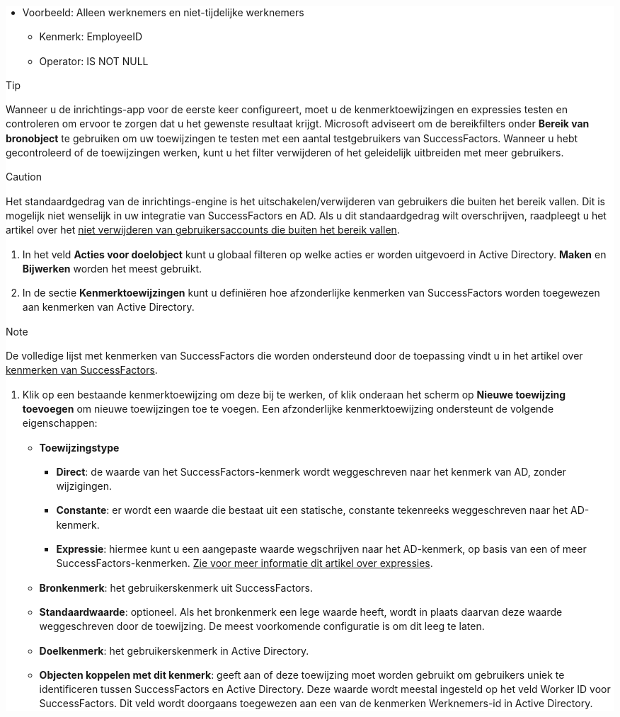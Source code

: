    * Voorbeeld: Alleen werknemers en niet-tijdelijke werknemers

      * Kenmerk: EmployeeID

      * Operator: IS NOT NULL

   > [!TIP]
   > Wanneer u de inrichtings-app voor de eerste keer configureert, moet u de kenmerktoewijzingen en expressies testen en controleren om ervoor te zorgen dat u het gewenste resultaat krijgt. Microsoft adviseert om de bereikfilters onder **Bereik van bronobject** te gebruiken om uw toewijzingen te testen met een aantal testgebruikers van SuccessFactors. Wanneer u hebt gecontroleerd of de toewijzingen werken, kunt u het filter verwijderen of het geleidelijk uitbreiden met meer gebruikers.

   > [!CAUTION] 
   > Het standaardgedrag van de inrichtings-engine is het uitschakelen/verwijderen van gebruikers die buiten het bereik vallen. Dit is mogelijk niet wenselijk in uw integratie van SuccessFactors en AD. Als u dit standaardgedrag wilt overschrijven, raadpleegt u het artikel over het [niet verwijderen van gebruikersaccounts die buiten het bereik vallen](../app-provisioning/skip-out-of-scope-deletions.md).
  
1. In het veld **Acties voor doelobject** kunt u globaal filteren op welke acties er worden uitgevoerd in Active Directory. **Maken** en **Bijwerken** worden het meest gebruikt.

1. In de sectie **Kenmerktoewijzingen** kunt u definiëren hoe afzonderlijke kenmerken van SuccessFactors worden toegewezen aan kenmerken van Active Directory.

  >[!NOTE]
  >De volledige lijst met kenmerken van SuccessFactors die worden ondersteund door de toepassing vindt u in het artikel over [kenmerken van SuccessFactors](../app-provisioning/sap-successfactors-attribute-reference.md).


1. Klik op een bestaande kenmerktoewijzing om deze bij te werken, of klik onderaan het scherm op **Nieuwe toewijzing toevoegen** om nieuwe toewijzingen toe te voegen. Een afzonderlijke kenmerktoewijzing ondersteunt de volgende eigenschappen:

      * **Toewijzingstype**

         * **Direct**: de waarde van het SuccessFactors-kenmerk wordt weggeschreven naar het kenmerk van AD, zonder wijzigingen.

         * **Constante**: er wordt een waarde die bestaat uit een statische, constante tekenreeks weggeschreven naar het AD-kenmerk.

         * **Expressie**: hiermee kunt u een aangepaste waarde wegschrijven naar het AD-kenmerk, op basis van een of meer SuccessFactors-kenmerken. [Zie voor meer informatie dit artikel over expressies](../app-provisioning/functions-for-customizing-application-data.md).

      * **Bronkenmerk**: het gebruikerskenmerk uit SuccessFactors.

      * **Standaardwaarde**: optioneel. Als het bronkenmerk een lege waarde heeft, wordt in plaats daarvan deze waarde weggeschreven door de toewijzing.
            De meest voorkomende configuratie is om dit leeg te laten.

      * **Doelkenmerk**: het gebruikerskenmerk in Active Directory.

      * **Objecten koppelen met dit kenmerk**: geeft aan of deze toewijzing moet worden gebruikt om gebruikers uniek te identificeren tussen SuccessFactors en Active Directory. Deze waarde wordt meestal ingesteld op het veld Worker ID voor SuccessFactors. Dit veld wordt doorgaans toegewezen aan een van de kenmerken Werknemers-id in Active Directory.
